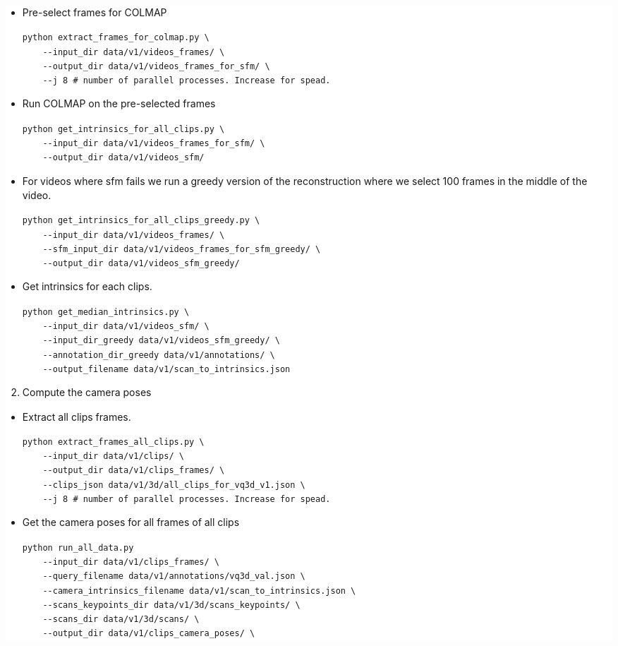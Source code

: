 * Pre-select frames for COLMAP
    ```
    python extract_frames_for_colmap.py \
        --input_dir data/v1/videos_frames/ \
        --output_dir data/v1/videos_frames_for_sfm/ \
        --j 8 # number of parallel processes. Increase for spead.
    ```

* Run COLMAP on the pre-selected frames
    ```
    python get_intrinsics_for_all_clips.py \
        --input_dir data/v1/videos_frames_for_sfm/ \
        --output_dir data/v1/videos_sfm/
    ```

* For videos where sfm fails we run a greedy version of the reconstruction where we select 100 frames in the middle of the video.
    ```
    python get_intrinsics_for_all_clips_greedy.py \
        --input_dir data/v1/videos_frames/ \
        --sfm_input_dir data/v1/videos_frames_for_sfm_greedy/ \
        --output_dir data/v1/videos_sfm_greedy/
    ```

* Get intrinsics for each clips.
    ```
    python get_median_intrinsics.py \
        --input_dir data/v1/videos_sfm/ \
        --input_dir_greedy data/v1/videos_sfm_greedy/ \
        --annotation_dir_greedy data/v1/annotations/ \
        --output_filename data/v1/scan_to_intrinsics.json
    ```


2. Compute the camera poses

* Extract all clips frames.
    ```
    python extract_frames_all_clips.py \
        --input_dir data/v1/clips/ \
        --output_dir data/v1/clips_frames/ \
        --clips_json data/v1/3d/all_clips_for_vq3d_v1.json \
        --j 8 # number of parallel processes. Increase for spead.
    ```

* Get the camera poses for all frames of all clips
    ```
    python run_all_data.py
        --input_dir data/v1/clips_frames/ \
        --query_filename data/v1/annotations/vq3d_val.json \
        --camera_intrinsics_filename data/v1/scan_to_intrinsics.json \
        --scans_keypoints_dir data/v1/3d/scans_keypoints/ \
        --scans_dir data/v1/3d/scans/ \
        --output_dir data/v1/clips_camera_poses/ \
    ```
